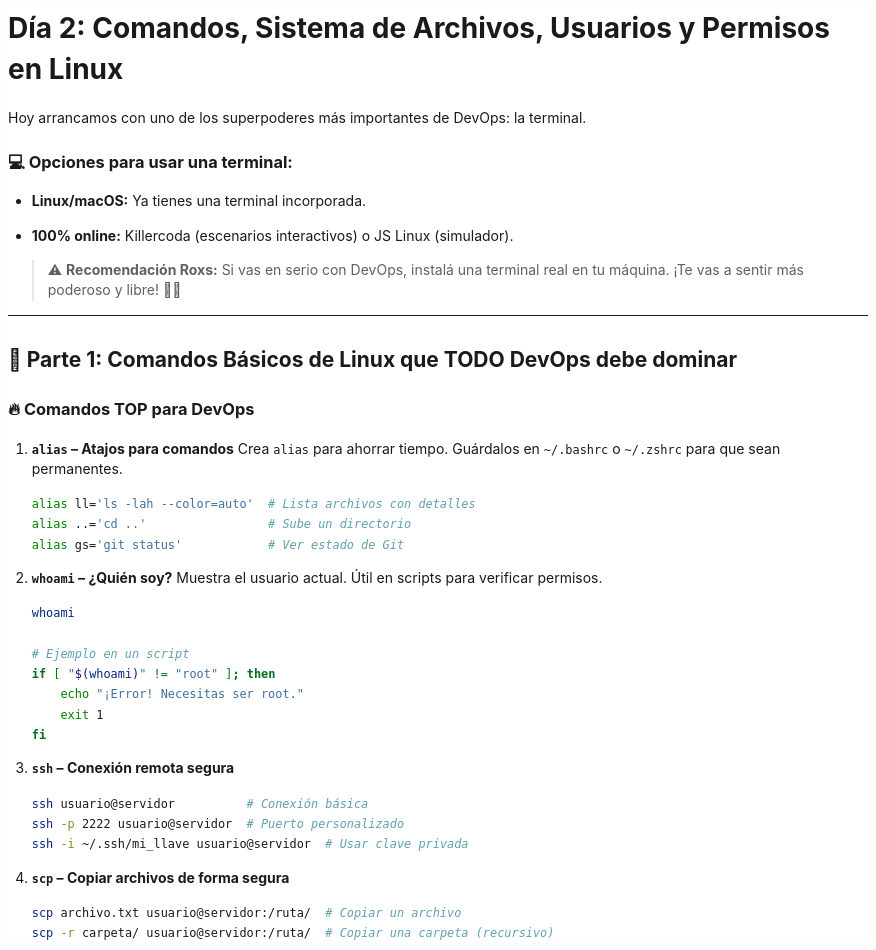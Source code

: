 # Día 2: Comandos, Sistema de Archivos, Usuarios y Permisos en Linux

Hoy arrancamos con uno de los superpoderes más importantes de DevOps: la terminal.

### 💻 Opciones para usar una terminal:
* **Linux/macOS:** Ya tienes una terminal incorporada.

* **100% online:** Killercoda (escenarios interactivos) o JS Linux (simulador).

> ⚠️ **Recomendación Roxs:** Si vas en serio con DevOps, instalá una terminal real en tu máquina. ¡Te vas a sentir más poderoso y libre! 💪🐧

---

## 🐧 Parte 1: Comandos Básicos de Linux que TODO DevOps debe dominar

### 🔥 Comandos TOP para DevOps

1.  **`alias` – Atajos para comandos**
    Crea `alias` para ahorrar tiempo. Guárdalos en `~/.bashrc` o `~/.zshrc` para que sean permanentes.
    ```bash
    alias ll='ls -lah --color=auto'  # Lista archivos con detalles
    alias ..='cd ..'                 # Sube un directorio
    alias gs='git status'            # Ver estado de Git
    ```

2.  **`whoami` – ¿Quién soy?**
    Muestra el usuario actual. Útil en scripts para verificar permisos.
    ```bash
    whoami
    
    # Ejemplo en un script
    if [ "$(whoami)" != "root" ]; then
        echo "¡Error! Necesitas ser root."
        exit 1
    fi
    ```

3.  **`ssh` – Conexión remota segura**
    ```bash
    ssh usuario@servidor          # Conexión básica
    ssh -p 2222 usuario@servidor  # Puerto personalizado
    ssh -i ~/.ssh/mi_llave usuario@servidor  # Usar clave privada
    ```

4.  **`scp` – Copiar archivos de forma segura**
    ```bash
    scp archivo.txt usuario@servidor:/ruta/  # Copiar un archivo
    scp -r carpeta/ usuario@servidor:/ruta/  # Copiar una carpeta (recursivo)
    ```
